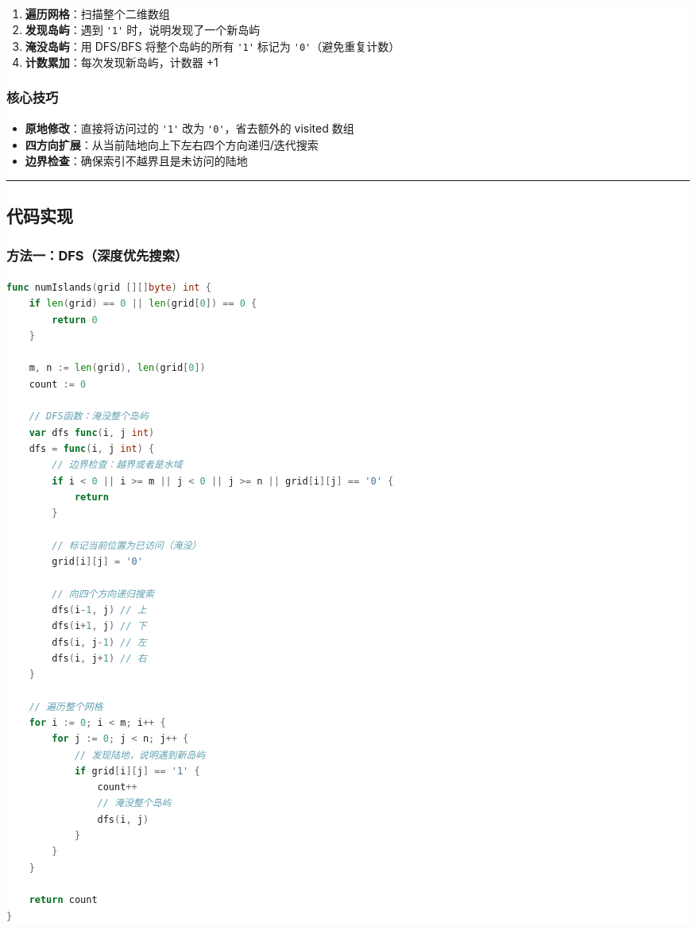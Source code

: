 1. **遍历网格**：扫描整个二维数组
2. **发现岛屿**：遇到 `'1'` 时，说明发现了一个新岛屿
3. **淹没岛屿**：用 DFS/BFS 将整个岛屿的所有 `'1'` 标记为 `'0'`（避免重复计数）
4. **计数累加**：每次发现新岛屿，计数器 +1

### 核心技巧

- **原地修改**：直接将访问过的 `'1'` 改为 `'0'`，省去额外的 visited 数组
- **四方向扩展**：从当前陆地向上下左右四个方向递归/迭代搜索
- **边界检查**：确保索引不越界且是未访问的陆地

---

## 代码实现

### 方法一：DFS（深度优先搜索）

```go
func numIslands(grid [][]byte) int {
    if len(grid) == 0 || len(grid[0]) == 0 {
        return 0
    }

    m, n := len(grid), len(grid[0])
    count := 0

    // DFS函数：淹没整个岛屿
    var dfs func(i, j int)
    dfs = func(i, j int) {
        // 边界检查：越界或者是水域
        if i < 0 || i >= m || j < 0 || j >= n || grid[i][j] == '0' {
            return
        }

        // 标记当前位置为已访问（淹没）
        grid[i][j] = '0'

        // 向四个方向递归搜索
        dfs(i-1, j) // 上
        dfs(i+1, j) // 下
        dfs(i, j-1) // 左
        dfs(i, j+1) // 右
    }

    // 遍历整个网格
    for i := 0; i < m; i++ {
        for j := 0; j < n; j++ {
            // 发现陆地，说明遇到新岛屿
            if grid[i][j] == '1' {
                count++
                // 淹没整个岛屿
                dfs(i, j)
            }
        }
    }

    return count
}
```
